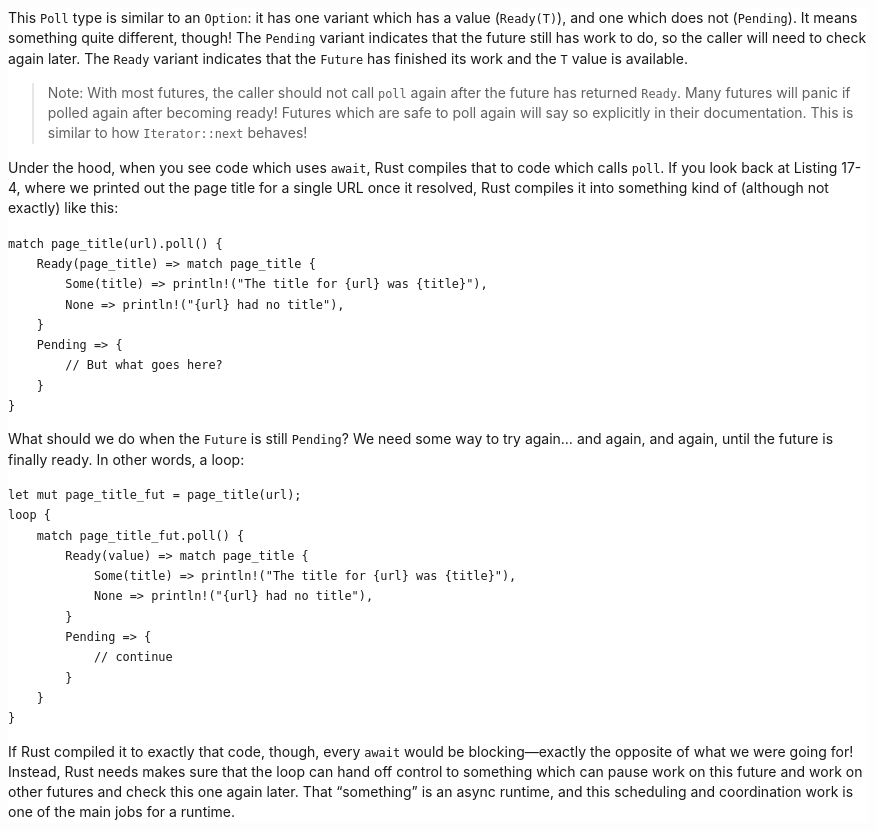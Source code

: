 This `Poll` type is similar to an `Option`: it has one variant which has a value
(`Ready(T)`), and one which does not (`Pending`). It means something quite
different, though! The `Pending` variant indicates that the future still has
work to do, so the caller will need to check again later. The `Ready` variant
indicates that the `Future` has finished its work and the `T` value is
available.

> Note: With most futures, the caller should not call `poll` again after the
> future has returned `Ready`. Many futures will panic if polled again after
> becoming ready! Futures which are safe to poll again will say so explicitly in
> their documentation. This is similar to how `Iterator::next` behaves!

Under the hood, when you see code which uses `await`, Rust compiles that to code
which calls `poll`. If you look back at Listing 17-4, where we printed out the
page title for a single URL once it resolved, Rust compiles it into something
kind of (although not exactly) like this:

```
match page_title(url).poll() {
    Ready(page_title) => match page_title {
        Some(title) => println!("The title for {url} was {title}"),
        None => println!("{url} had no title"),
    }
    Pending => {
        // But what goes here?
    }
}
```

What should we do when the `Future` is still `Pending`? We need some way to try
again… and again, and again, until the future is finally ready. In other words,
a loop:

```
let mut page_title_fut = page_title(url);
loop {
    match page_title_fut.poll() {
        Ready(value) => match page_title {
            Some(title) => println!("The title for {url} was {title}"),
            None => println!("{url} had no title"),
        }
        Pending => {
            // continue
        }
    }
}
```

If Rust compiled it to exactly that code, though, every `await` would be
blocking—exactly the opposite of what we were going for! Instead, Rust needs
makes sure that the loop can hand off control to something which can pause work
on this future and work on other futures and check this one again later. That
“something” is an async runtime, and this scheduling and coordination work is
one of the main jobs for a runtime.
